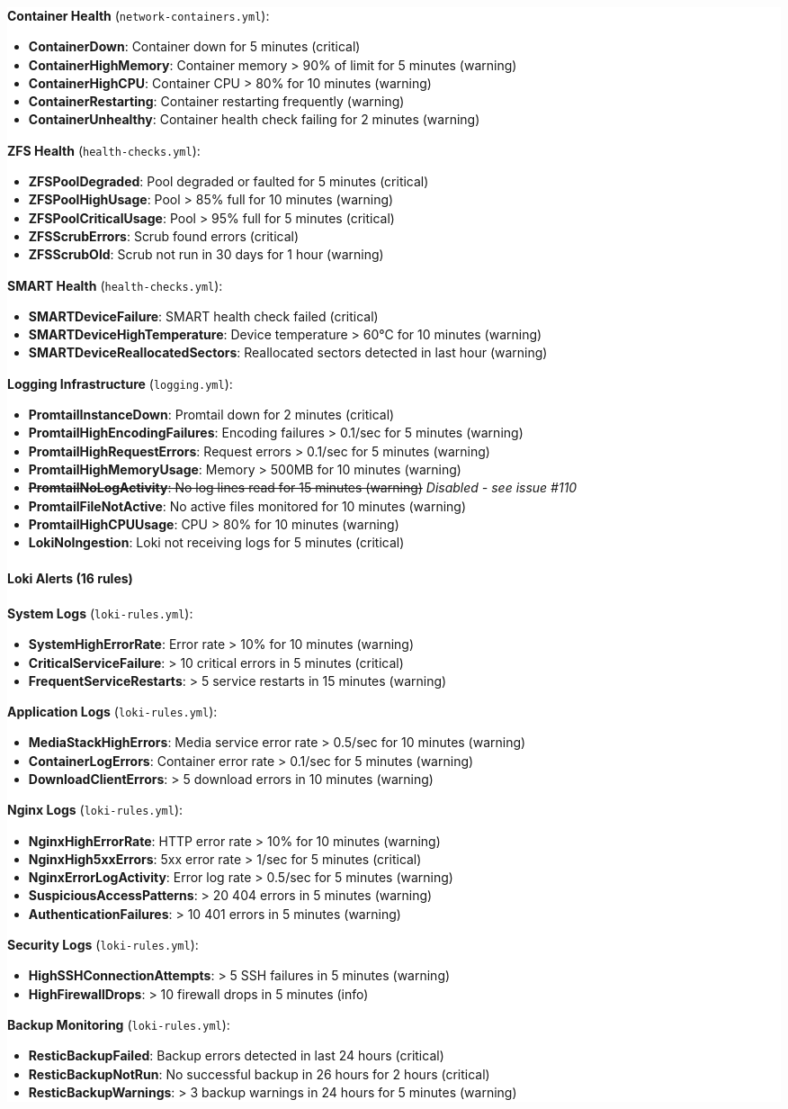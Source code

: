 **Container Health** (`network-containers.yml`):
- **ContainerDown**: Container down for 5 minutes (critical)
- **ContainerHighMemory**: Container memory > 90% of limit for 5 minutes (warning)
- **ContainerHighCPU**: Container CPU > 80% for 10 minutes (warning)
- **ContainerRestarting**: Container restarting frequently (warning)
- **ContainerUnhealthy**: Container health check failing for 2 minutes (warning)

**ZFS Health** (`health-checks.yml`):
- **ZFSPoolDegraded**: Pool degraded or faulted for 5 minutes (critical)
- **ZFSPoolHighUsage**: Pool > 85% full for 10 minutes (warning)
- **ZFSPoolCriticalUsage**: Pool > 95% full for 5 minutes (critical)
- **ZFSScrubErrors**: Scrub found errors (critical)
- **ZFSScrubOld**: Scrub not run in 30 days for 1 hour (warning)

**SMART Health** (`health-checks.yml`):
- **SMARTDeviceFailure**: SMART health check failed (critical)
- **SMARTDeviceHighTemperature**: Device temperature > 60°C for 10 minutes (warning)
- **SMARTDeviceReallocatedSectors**: Reallocated sectors detected in last hour (warning)

**Logging Infrastructure** (`logging.yml`):
- **PromtailInstanceDown**: Promtail down for 2 minutes (critical)
- **PromtailHighEncodingFailures**: Encoding failures > 0.1/sec for 5 minutes (warning)
- **PromtailHighRequestErrors**: Request errors > 0.1/sec for 5 minutes (warning)
- **PromtailHighMemoryUsage**: Memory > 500MB for 10 minutes (warning)
- ~~**PromtailNoLogActivity**: No log lines read for 15 minutes (warning)~~ *Disabled - see issue #110*
- **PromtailFileNotActive**: No active files monitored for 10 minutes (warning)
- **PromtailHighCPUUsage**: CPU > 80% for 10 minutes (warning)
- **LokiNoIngestion**: Loki not receiving logs for 5 minutes (critical)

#### Loki Alerts (16 rules)

**System Logs** (`loki-rules.yml`):
- **SystemHighErrorRate**: Error rate > 10% for 10 minutes (warning)
- **CriticalServiceFailure**: > 10 critical errors in 5 minutes (critical)
- **FrequentServiceRestarts**: > 5 service restarts in 15 minutes (warning)

**Application Logs** (`loki-rules.yml`):
- **MediaStackHighErrors**: Media service error rate > 0.5/sec for 10 minutes (warning)
- **ContainerLogErrors**: Container error rate > 0.1/sec for 5 minutes (warning)
- **DownloadClientErrors**: > 5 download errors in 10 minutes (warning)

**Nginx Logs** (`loki-rules.yml`):
- **NginxHighErrorRate**: HTTP error rate > 10% for 10 minutes (warning)
- **NginxHigh5xxErrors**: 5xx error rate > 1/sec for 5 minutes (critical)
- **NginxErrorLogActivity**: Error log rate > 0.5/sec for 5 minutes (warning)
- **SuspiciousAccessPatterns**: > 20 404 errors in 5 minutes (warning)
- **AuthenticationFailures**: > 10 401 errors in 5 minutes (warning)

**Security Logs** (`loki-rules.yml`):
- **HighSSHConnectionAttempts**: > 5 SSH failures in 5 minutes (warning)
- **HighFirewallDrops**: > 10 firewall drops in 5 minutes (info)

**Backup Monitoring** (`loki-rules.yml`):
- **ResticBackupFailed**: Backup errors detected in last 24 hours (critical)
- **ResticBackupNotRun**: No successful backup in 26 hours for 2 hours (critical)
- **ResticBackupWarnings**: > 3 backup warnings in 24 hours for 5 minutes (warning)
